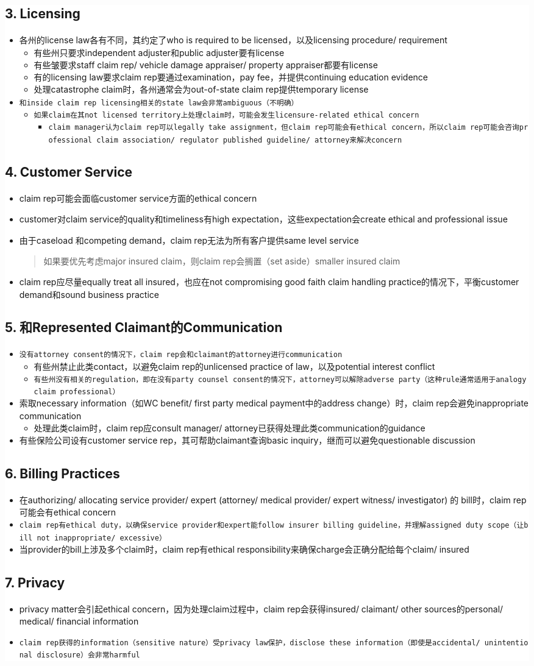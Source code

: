 ## 3. Licensing

- 各州的license law各有不同，其约定了who is required to be licensed，以及licensing procedure/ requirement
  - 有些州只要求independent adjuster和public adjuster要有license
  - 有些皱要求staff claim rep/ vehicle damage appraiser/ property appraiser都要有license
  - 有的licensing law要求claim rep要通过examination，pay fee，并提供continuing education evidence
  - 处理catastrophe claim时，各州通常会为out-of-state claim rep提供temporary license
- `和inside claim rep licensing相关的state law会非常ambiguous（不明确）`
  - `如果claim在其not licensed territory上处理claim时，可能会发生licensure-related ethical concern`
    - `claim manager认为claim rep可以legally take assignment，但claim rep可能会有ethical concern，所以claim rep可能会咨询professional claim association/ regulator published guideline/ attorney来解决concern`

## 4. Customer Service

- claim rep可能会面临customer service方面的ethical concern
  
- customer对claim service的quality和timeliness有high expectation，这些expectation会create ethical and professional issue
  
- 由于caseload 和competing demand，claim rep无法为所有客户提供same level service

  > 如果要优先考虑major insured claim，则claim rep会搁置（set aside）smaller insured claim

- claim rep应尽量equally treat all insured，也应在not compromising good faith claim handling practice的情况下，平衡customer demand和sound business practice

## 5. 和Represented Claimant的Communication

- `没有attorney consent的情况下，claim rep会和claimant的attorney进行communication`
  - 有些州禁止此类contact，以避免claim rep的unlicensed practice of law，以及potential interest conflict
  - `有些州没有相关的regulation，即在没有party counsel consent的情况下，attorney可以解除adverse party（这种rule通常适用于analogy claim professional）`
- 索取necessary information（如WC benefit/ first party medical payment中的address change）时，claim rep会避免inappropriate communication
  - 处理此类claim时，claim rep应consult manager/ attorney已获得处理此类communication的guidance
- 有些保险公司设有customer service rep，其可帮助claimant查询basic inquiry，继而可以避免questionable discussion

## 6. Billing Practices

- 在authorizing/ allocating service provider/ expert (attorney/ medical provider/ expert witness/ investigator) 的 bill时，claim rep可能会有ethical concern
- `claim rep有ethical duty，以确保service provider和expert能follow insurer billing guideline，并理解assigned duty scope（让bill not inappropriate/ excessive）`
- 当provider的bill上涉及多个claim时，claim rep有ethical responsibility来确保charge会正确分配给每个claim/ insured

## 7. Privacy

- privacy matter会引起ethical concern，因为处理claim过程中，claim rep会获得insured/ claimant/ other sources的personal/ medical/ financial information

- `claim rep获得的information（sensitive nature）受privacy law保护，disclose these information（即使是accidental/ unintentional disclosure）会非常harmful`
